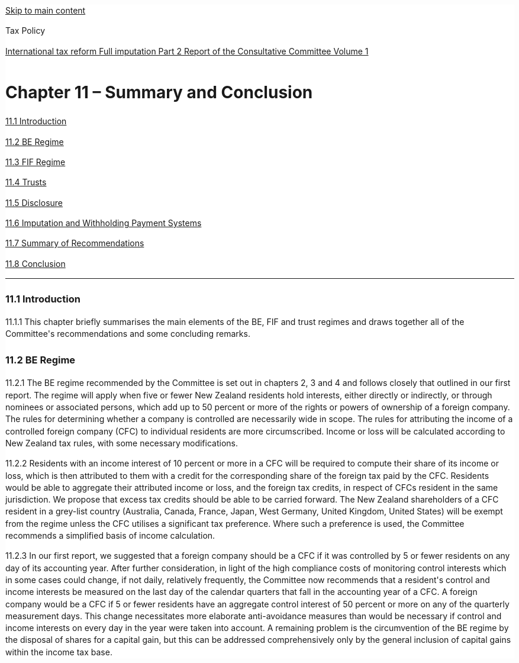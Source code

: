 [Skip to main content](#main-content-tp)

Tax Policy

[International tax reform Full imputation Part 2 Report of the Consultative Committee Volume 1](/publications/1988/1988-other-international-tax-report-part-2-vol-1 "1988-other-international-tax-report-part-2-vol-1")

Chapter 11 – Summary and Conclusion
===================================

[11.1 Introduction](#11-1)
  
[11.2 BE Regime](#11-2)
  
[11.3 FIF Regime](#11-3)
  
[11.4 Trusts](#11-4)
  
[11.5 Disclosure](#11-5)
  
[11.6 Imputation and Withholding Payment Systems](#11-6)
  
[11.7 Summary of Recommendations](#11-7)
  
[11.8 Conclusion](#11-8)

* * *

### 11.1 Introduction

11.1.1 This chapter briefly summarises the main elements of the BE, FIF and trust regimes and draws together all of the Committee's recommendations and some concluding remarks.

### 11.2 BE Regime

11.2.1 The BE regime recommended by the Committee is set out in chapters 2, 3 and 4 and follows closely that outlined in our first report. The regime will apply when five or fewer New Zealand residents hold interests, either directly or indirectly, or through nominees or associated persons, which add up to 50 percent or more of the rights or powers of ownership of a foreign company. The rules for determining whether a company is controlled are necessarily wide in scope. The rules for attributing the income of a controlled foreign company (CFC) to individual residents are more circumscribed. Income or loss will be calculated according to New Zealand tax rules, with some necessary modifications.

11.2.2 Residents with an income interest of 10 percent or more in a CFC will be required to compute their share of its income or loss, which is then attributed to them with a credit for the corresponding share of the foreign tax paid by the CFC. Residents would be able to aggregate their attributed income or loss, and the foreign tax credits, in respect of CFCs resident in the same jurisdiction. We propose that excess tax credits should be able to be carried forward. The New Zealand shareholders of a CFC resident in a grey-list country (Australia, Canada, France, Japan, West Germany, United Kingdom, United States) will be exempt from the regime unless the CFC utilises a significant tax preference. Where such a preference is used, the Committee recommends a simplified basis of income calculation.

11.2.3 In our first report, we suggested that a foreign company should be a CFC if it was controlled by 5 or fewer residents on any day of its accounting year. After further consideration, in light of the high compliance costs of monitoring control interests which in some cases could change, if not daily, relatively frequently, the Committee now recommends that a resident's control and income interests be measured on the last day of the calendar quarters that fall in the accounting year of a CFC. A foreign company would be a CFC if 5 or fewer residents have an aggregate control interest of 50 percent or more on any of the quarterly measurement days. This change necessitates more elaborate anti-avoidance measures than would be necessary if control and income interests on every day in the year were taken into account. A remaining problem is the circumvention of the BE regime by the disposal of shares for a capital gain, but this can be addressed comprehensively only by the general inclusion of capital gains within the income tax base.
